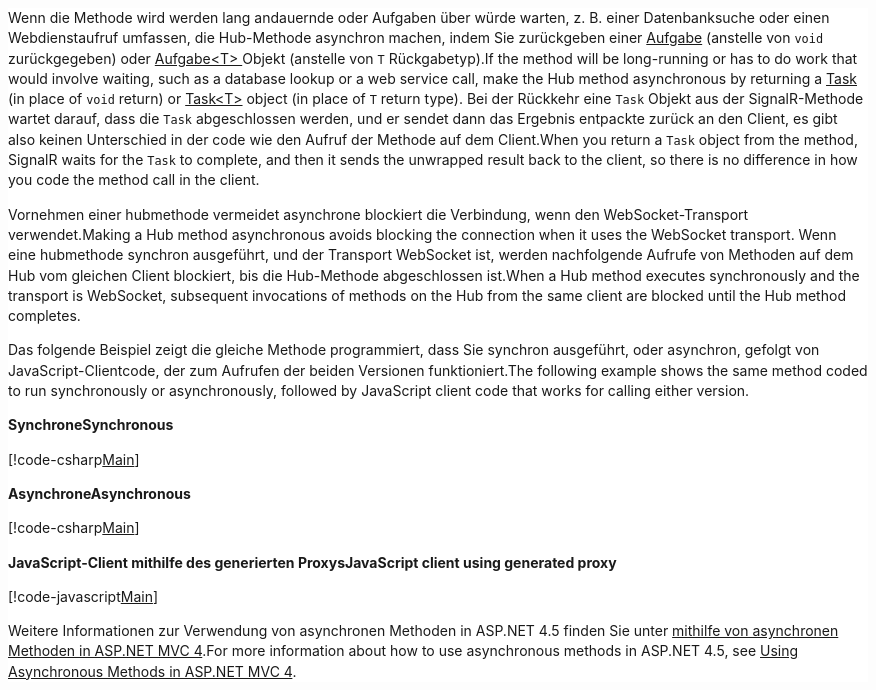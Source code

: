 <span data-ttu-id="ce8f9-247">Wenn die Methode wird werden lang andauernde oder Aufgaben über würde warten, z. B. einer Datenbanksuche oder einen Webdienstaufruf umfassen, die Hub-Methode asynchron machen, indem Sie zurückgeben einer [Aufgabe](https://msdn.microsoft.com/library/system.threading.tasks.task.aspx) (anstelle von `void` zurückgegeben) oder [ Aufgabe&lt;T&gt; ](https://msdn.microsoft.com/library/dd321424.aspx) Objekt (anstelle von `T` Rückgabetyp).</span><span class="sxs-lookup"><span data-stu-id="ce8f9-247">If the method will be long-running or has to do work that would involve waiting, such as a database lookup or a web service call, make the Hub method asynchronous by returning a [Task](https://msdn.microsoft.com/library/system.threading.tasks.task.aspx) (in place of `void` return) or [Task&lt;T&gt;](https://msdn.microsoft.com/library/dd321424.aspx) object (in place of `T` return type).</span></span> <span data-ttu-id="ce8f9-248">Bei der Rückkehr eine `Task` Objekt aus der SignalR-Methode wartet darauf, dass die `Task` abgeschlossen werden, und er sendet dann das Ergebnis entpackte zurück an den Client, es gibt also keinen Unterschied in der code wie den Aufruf der Methode auf dem Client.</span><span class="sxs-lookup"><span data-stu-id="ce8f9-248">When you return a `Task` object from the method, SignalR waits for the `Task` to complete, and then it sends the unwrapped result back to the client, so there is no difference in how you code the method call in the client.</span></span>

<span data-ttu-id="ce8f9-249">Vornehmen einer hubmethode vermeidet asynchrone blockiert die Verbindung, wenn den WebSocket-Transport verwendet.</span><span class="sxs-lookup"><span data-stu-id="ce8f9-249">Making a Hub method asynchronous avoids blocking the connection when it uses the WebSocket transport.</span></span> <span data-ttu-id="ce8f9-250">Wenn eine hubmethode synchron ausgeführt, und der Transport WebSocket ist, werden nachfolgende Aufrufe von Methoden auf dem Hub vom gleichen Client blockiert, bis die Hub-Methode abgeschlossen ist.</span><span class="sxs-lookup"><span data-stu-id="ce8f9-250">When a Hub method executes synchronously and the transport is WebSocket, subsequent invocations of methods on the Hub from the same client are blocked until the Hub method completes.</span></span>

<span data-ttu-id="ce8f9-251">Das folgende Beispiel zeigt die gleiche Methode programmiert, dass Sie synchron ausgeführt, oder asynchron, gefolgt von JavaScript-Clientcode, der zum Aufrufen der beiden Versionen funktioniert.</span><span class="sxs-lookup"><span data-stu-id="ce8f9-251">The following example shows the same method coded to run synchronously or asynchronously, followed by JavaScript client code that works for calling either version.</span></span>

<span data-ttu-id="ce8f9-252">**Synchrone**</span><span class="sxs-lookup"><span data-stu-id="ce8f9-252">**Synchronous**</span></span>

[!code-csharp[Main](hubs-api-guide-server/samples/sample19.cs)]

<span data-ttu-id="ce8f9-253">**Asynchrone**</span><span class="sxs-lookup"><span data-stu-id="ce8f9-253">**Asynchronous**</span></span>

[!code-csharp[Main](hubs-api-guide-server/samples/sample20.cs?highlight=1,7-8)]

<span data-ttu-id="ce8f9-254">**JavaScript-Client mithilfe des generierten Proxys**</span><span class="sxs-lookup"><span data-stu-id="ce8f9-254">**JavaScript client using generated proxy**</span></span>

[!code-javascript[Main](hubs-api-guide-server/samples/sample21.js)]

<span data-ttu-id="ce8f9-255">Weitere Informationen zur Verwendung von asynchronen Methoden in ASP.NET 4.5 finden Sie unter [mithilfe von asynchronen Methoden in ASP.NET MVC 4](../../../mvc/overview/performance/using-asynchronous-methods-in-aspnet-mvc-4.md).</span><span class="sxs-lookup"><span data-stu-id="ce8f9-255">For more information about how to use asynchronous methods in ASP.NET 4.5, see [Using Asynchronous Methods in ASP.NET MVC 4](../../../mvc/overview/performance/using-asynchronous-methods-in-aspnet-mvc-4.md).</span></span>
